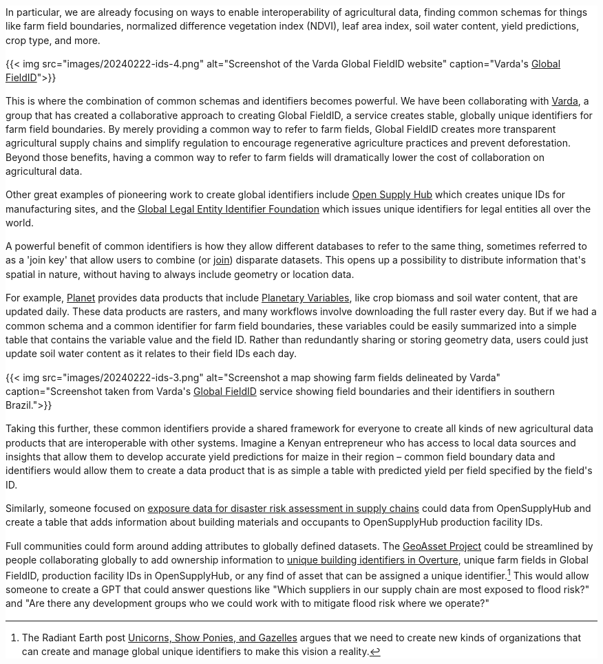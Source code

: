 [^3]:We want to reiterate that we know none of this will be simple (n.b. these two great papers: [When is a forest a forest?](https://link.springer.com/article/10.1007/s13280-016-0772-y) and [When is a forest not a forest?](https://academic.oup.com/jof/article/100/8/21/4608650)), but we believe it is *possible*.

In particular, we are already focusing on ways to enable interoperability of agricultural data, finding common schemas for things like farm field boundaries, normalized difference vegetation index (NDVI), leaf area index, soil water content, yield predictions, crop type, and more. 

{{< img src="images/20240222-ids-4.png" alt="Screenshot of the Varda Global FieldID website" caption="Varda's [Global FieldID](https://www.varda.ag/global-field-id)">}}

This is where the combination of common schemas and identifiers becomes powerful. We have been collaborating with [Varda](https://varda.ag), a group that has created a collaborative approach to creating Global FieldID, a service creates stable, globally unique identifiers for farm field boundaries. By merely providing a common way to refer to farm fields, Global FieldID creates more transparent agricultural supply chains and simplify regulation to encourage regenerative agriculture practices and prevent deforestation. Beyond those benefits, having a common way to refer to farm fields will dramatically lower the cost of collaboration on agricultural data.

Other great examples of pioneering work to create global identifiers include [Open Supply Hub](https://opensupplyhub.org) which creates unique IDs for manufacturing sites, and the [Global Legal Entity Identifier Foundation](https://www.gleif.org/) which issues unique identifiers for legal entities all over the world.

A powerful benefit of common identifiers is how they allow different databases to refer to the same thing, sometimes referred to as a 'join key' that allow users to combine (or [join](https://en.wikipedia.org/wiki/Join_(SQL))) disparate datasets. This opens up a possibility to distribute information that's spatial in nature, without having to always include geometry or location data. 

For example, [Planet](https://www.planet.com/) provides data products that include [Planetary Variables](https://www.planet.com/products/planetary-variables/), like crop biomass and soil water content, that are updated daily. These data products are rasters, and many workflows involve downloading the full raster every day. But if we had a common schema and a common identifier for farm field boundaries, these variables could be easily summarized into a simple table that contains the variable value and the field ID. Rather than redundantly sharing or storing geometry data, users could just update soil water content as it relates to their field IDs each day. 

{{< img src="images/20240222-ids-3.png" alt="Screenshot a map showing farm fields delineated by Varda" caption="Screenshot taken from Varda's [Global FieldID](https://fieldid.varda.ag) service showing field boundaries and their identifiers in southern Brazil.">}}

Taking this further, these common identifiers provide a shared framework for everyone to create all kinds of new agricultural data products that are interoperable with other systems. Imagine a Kenyan entrepreneur who has access to local data sources and insights that allow them to develop accurate yield predictions for maize in their region &ndash; common field boundary data and identifiers would allow them to create a data product that is as simple a table with predicted yield per field specified by the field's ID.

Similarly, someone focused on [exposure data for disaster risk assessment in supply chains](https://docs.riskdatalibrary.org/en/latest/reference/schema/#exposure-metadata) could data from OpenSupplyHub and create a table that adds information about building materials and occupants to OpenSupplyHub production facility IDs.

Full communities could form around adding attributes to globally defined datasets. The [GeoAsset Project](https://www.cgfi.ac.uk/spatial-finance-initiative/geoasset-project/) could be streamlined by people collaborating globally to add ownership information to [unique building identifiers in Overture](https://overturemaps.org/overture-buildings-theme-hits-2-3b-buildings-with-addition-of-google-open-buildings-data/), unique farm fields in Global FieldID, production facility IDs in OpenSupplyHub, or any find of asset that can be assigned a unique identifier.[^4] This would allow someone to create a GPT that could answer questions like "Which suppliers in our supply chain are most exposed to flood risk?" and "Are there any development groups who we could work with to mitigate flood risk where we operate?"


[^1]: This is not to say we believe the existing formats will live forever &ndash; we welcome more innovation in cloud-native formats and will support members of our community as they explore new formats.
[^2]: And we're working hard to make hosting data in the cloud as easy as possible through [Source Cooperative](https://source.coop).
[^4]: The Radiant Earth post [Unicorns, Show Ponies, and Gazelles](https://radiant.earth/blog/2024/01/unicorns-show-ponies-and-gazelles/) argues that we need to create new kinds of organizations that can create and manage global unique identifiers to make this vision a reality.